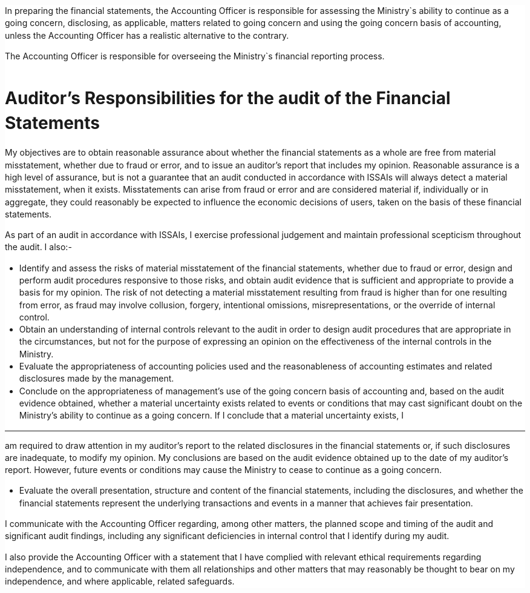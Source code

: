 In preparing the financial statements, the Accounting Officer is responsible for assessing the Ministry\`s ability to continue as a going concern, disclosing, as applicable, matters related to going concern and using the going concern basis of accounting, unless the Accounting Officer has a realistic alternative to the contrary.

The Accounting Officer is responsible for overseeing the Ministry\`s financial reporting process.

# Auditor’s Responsibilities for the audit of the Financial Statements

My objectives are to obtain reasonable assurance about whether the financial statements as a whole are free from material misstatement, whether due to fraud or error, and to issue an auditor’s report that includes my opinion. Reasonable assurance is a high level of assurance, but is not a guarantee that an audit conducted in accordance with ISSAIs will always detect a material misstatement, when it exists. Misstatements can arise from fraud or error and are considered material if, individually or in aggregate, they could reasonably be expected to influence the economic decisions of users, taken on the basis of these financial statements.

As part of an audit in accordance with ISSAIs, I exercise professional judgement and maintain professional scepticism throughout the audit. I also:-

- Identify and assess the risks of material misstatement of the financial statements, whether due to fraud or error, design and perform audit procedures responsive to those risks, and obtain audit evidence that is sufficient and appropriate to provide a basis for my opinion. The risk of not detecting a material misstatement resulting from fraud is higher than for one resulting from error, as fraud may involve collusion, forgery, intentional omissions, misrepresentations, or the override of internal control.
- Obtain an understanding of internal controls relevant to the audit in order to design audit procedures that are appropriate in the circumstances, but not for the purpose of expressing an opinion on the effectiveness of the internal controls in the Ministry.
- Evaluate the appropriateness of accounting policies used and the reasonableness of accounting estimates and related disclosures made by the management.
- Conclude on the appropriateness of management’s use of the going concern basis of accounting and, based on the audit evidence obtained, whether a material uncertainty exists related to events or conditions that may cast significant doubt on the Ministry’s ability to continue as a going concern. If I conclude that a material uncertainty exists, I

---

am required to draw attention in my auditor’s report to the related disclosures in the financial statements or, if such disclosures are inadequate, to modify my opinion. My conclusions are based on the audit evidence obtained up to the date of my auditor’s report. However, future events or conditions may cause the Ministry to cease to continue as a going concern.

- Evaluate the overall presentation, structure and content of the financial statements, including the disclosures, and whether the financial statements represent the underlying transactions and events in a manner that achieves fair presentation.

I communicate with the Accounting Officer regarding, among other matters, the planned scope and timing of the audit and significant audit findings, including any significant deficiencies in internal control that I identify during my audit.

I also provide the Accounting Officer with a statement that I have complied with relevant ethical requirements regarding independence, and to communicate with them all relationships and other matters that may reasonably be thought to bear on my independence, and where applicable, related safeguards.
